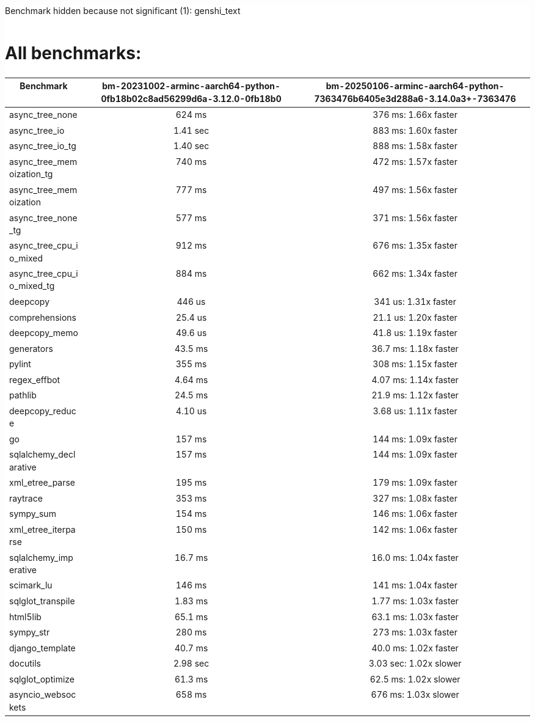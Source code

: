 Benchmark hidden because not significant (1): genshi_text

All benchmarks:
===============

| Benchmark                  | bm-20231002-arminc-aarch64-python-0fb18b02c8ad56299d6a-3.12.0-0fb18b0 | bm-20250106-arminc-aarch64-python-7363476b6405e3d288a6-3.14.0a3+-7363476 |
|----------------------------|:---------------------------------------------------------------------:|:------------------------------------------------------------------------:|
| async_tree_none            | 624 ms                                                                | 376 ms: 1.66x faster                                                     |
| async_tree_io              | 1.41 sec                                                              | 883 ms: 1.60x faster                                                     |
| async_tree_io_tg           | 1.40 sec                                                              | 888 ms: 1.58x faster                                                     |
| async_tree_memoization_tg  | 740 ms                                                                | 472 ms: 1.57x faster                                                     |
| async_tree_memoization     | 777 ms                                                                | 497 ms: 1.56x faster                                                     |
| async_tree_none_tg         | 577 ms                                                                | 371 ms: 1.56x faster                                                     |
| async_tree_cpu_io_mixed    | 912 ms                                                                | 676 ms: 1.35x faster                                                     |
| async_tree_cpu_io_mixed_tg | 884 ms                                                                | 662 ms: 1.34x faster                                                     |
| deepcopy                   | 446 us                                                                | 341 us: 1.31x faster                                                     |
| comprehensions             | 25.4 us                                                               | 21.1 us: 1.20x faster                                                    |
| deepcopy_memo              | 49.6 us                                                               | 41.8 us: 1.19x faster                                                    |
| generators                 | 43.5 ms                                                               | 36.7 ms: 1.18x faster                                                    |
| pylint                     | 355 ms                                                                | 308 ms: 1.15x faster                                                     |
| regex_effbot               | 4.64 ms                                                               | 4.07 ms: 1.14x faster                                                    |
| pathlib                    | 24.5 ms                                                               | 21.9 ms: 1.12x faster                                                    |
| deepcopy_reduce            | 4.10 us                                                               | 3.68 us: 1.11x faster                                                    |
| go                         | 157 ms                                                                | 144 ms: 1.09x faster                                                     |
| sqlalchemy_declarative     | 157 ms                                                                | 144 ms: 1.09x faster                                                     |
| xml_etree_parse            | 195 ms                                                                | 179 ms: 1.09x faster                                                     |
| raytrace                   | 353 ms                                                                | 327 ms: 1.08x faster                                                     |
| sympy_sum                  | 154 ms                                                                | 146 ms: 1.06x faster                                                     |
| xml_etree_iterparse        | 150 ms                                                                | 142 ms: 1.06x faster                                                     |
| sqlalchemy_imperative      | 16.7 ms                                                               | 16.0 ms: 1.04x faster                                                    |
| scimark_lu                 | 146 ms                                                                | 141 ms: 1.04x faster                                                     |
| sqlglot_transpile          | 1.83 ms                                                               | 1.77 ms: 1.03x faster                                                    |
| html5lib                   | 65.1 ms                                                               | 63.1 ms: 1.03x faster                                                    |
| sympy_str                  | 280 ms                                                                | 273 ms: 1.03x faster                                                     |
| django_template            | 40.7 ms                                                               | 40.0 ms: 1.02x faster                                                    |
| docutils                   | 2.98 sec                                                              | 3.03 sec: 1.02x slower                                                   |
| sqlglot_optimize           | 61.3 ms                                                               | 62.5 ms: 1.02x slower                                                    |
| asyncio_websockets         | 658 ms                                                                | 676 ms: 1.03x slower                                                     |